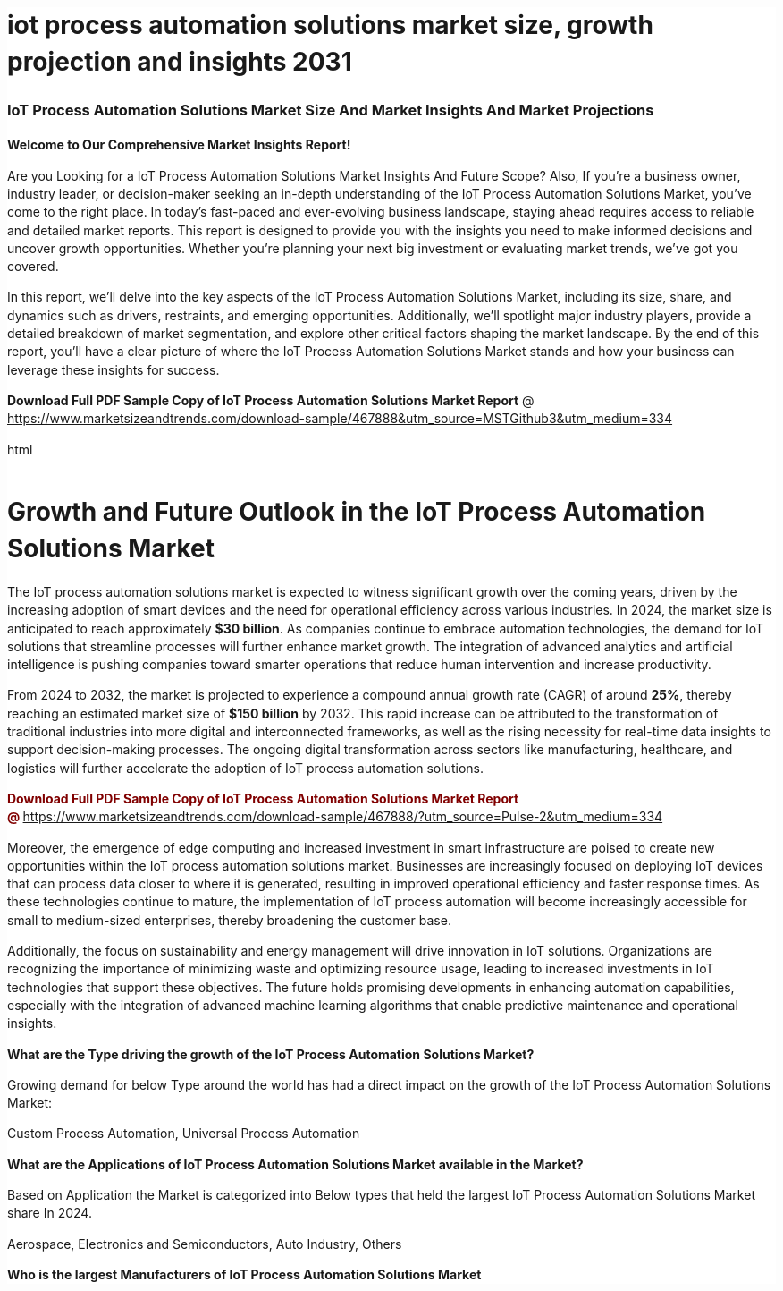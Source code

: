 <H1>iot process automation solutions market size, growth projection and insights 2031</H1><div class="" data-test-id=""><h3><span class="">IoT Process Automation Solutions Market Size And Market Insights And Market Projections</span></h3></div><div class="" data-test-id=""><p><strong>Welcome to Our Comprehensive Market Insights Report!</strong></p><p>Are you Looking for a IoT Process Automation Solutions Market Insights And Future Scope? Also, If you&rsquo;re a business owner, industry leader, or decision-maker seeking an in-depth understanding of the IoT Process Automation Solutions Market, you&rsquo;ve come to the right place. In today&rsquo;s fast-paced and ever-evolving business landscape, staying ahead requires access to reliable and detailed market reports. This report is designed to provide you with the insights you need to make informed decisions and uncover growth opportunities. Whether you&rsquo;re planning your next big investment or evaluating market trends, we&rsquo;ve got you covered.</p><p>In this report, we&rsquo;ll delve into the key aspects of the IoT Process Automation Solutions Market, including its size, share, and dynamics such as drivers, restraints, and emerging opportunities. Additionally, we&rsquo;ll spotlight major industry players, provide a detailed breakdown of market segmentation, and explore other critical factors shaping the market landscape. By the end of this report, you&rsquo;ll have a clear picture of where the IoT Process Automation Solutions Market stands and how your business can leverage these insights for success.</p><p><strong>Download Full PDF Sample Copy of IoT Process Automation Solutions Market Report</strong> @ <a href="https://www.marketsizeandtrends.com/download-sample/467888&utm_source=MSTGithub3&utm_medium=334" target="_blank">https://www.marketsizeandtrends.com/download-sample/467888&utm_source=MSTGithub3&utm_medium=334</a></p></div><div class="" data-test-id=""><p><span class="">html<html><head> <title>IoT Process Automation Solutions Market</title></head><body> <h1>Growth and Future Outlook in the IoT Process Automation Solutions Market</h1> <p>The IoT process automation solutions market is expected to witness significant growth over the coming years, driven by the increasing adoption of smart devices and the need for operational efficiency across various industries. In 2024, the market size is anticipated to reach approximately <strong>$30 billion</strong>. As companies continue to embrace automation technologies, the demand for IoT solutions that streamline processes will further enhance market growth. The integration of advanced analytics and artificial intelligence is pushing companies toward smarter operations that reduce human intervention and increase productivity.</p> <p>From 2024 to 2032, the market is projected to experience a compound annual growth rate (CAGR) of around <strong>25%</strong>, thereby reaching an estimated market size of <strong>$150 billion</strong> by 2032. This rapid increase can be attributed to the transformation of traditional industries into more digital and interconnected frameworks, as well as the rising necessity for real-time data insights to support decision-making processes. The ongoing digital transformation across sectors like manufacturing, healthcare, and logistics will further accelerate the adoption of IoT process automation solutions.</p> <p><strong><span style="color: #800000;">Download Full PDF Sample Copy of IoT Process Automation Solutions Market Report @</span>&nbsp;</strong><a href="https://www.marketsizeandtrends.com/download-sample/467888/?utm_source=Pulse-2&amp;utm_medium=334">https://www.marketsizeandtrends.com/download-sample/467888/?utm_source=Pulse-2&amp;utm_medium=334</a></p> <p>Moreover, the emergence of edge computing and increased investment in smart infrastructure are poised to create new opportunities within the IoT process automation solutions market. Businesses are increasingly focused on deploying IoT devices that can process data closer to where it is generated, resulting in improved operational efficiency and faster response times. As these technologies continue to mature, the implementation of IoT process automation will become increasingly accessible for small to medium-sized enterprises, thereby broadening the customer base.</p> <p>Additionally, the focus on sustainability and energy management will drive innovation in IoT solutions. Organizations are recognizing the importance of minimizing waste and optimizing resource usage, leading to increased investments in IoT technologies that support these objectives. The future holds promising developments in enhancing automation capabilities, especially with the integration of advanced machine learning algorithms that enable predictive maintenance and operational insights.</p></body></html></span></p><p><strong><span class="">What are the&nbsp;Type driving the growth of the IoT Process Automation Solutions Market?</span></strong></p></div><div class="" data-test-id=""><p><span class="">Growing demand for below Type around the world has had a direct impact on the growth of the IoT Process Automation Solutions Market:</span></p></div><div class="" data-test-id=""><p>Custom Process Automation, Universal Process Automation</p><p><span class=""><strong>What are the&nbsp;Applications&nbsp;of IoT Process Automation Solutions Market available in the Market?</strong></span></p></div><div class="" data-test-id=""><p><span class="">Based on Application the Market is categorized into Below types that held the largest IoT Process Automation Solutions Market share In 2024.</span></p></div><div class="" data-test-id=""><p><span class="">Aerospace, Electronics and Semiconductors, Auto Industry, Others</span></p><p><span class=""><strong>Who is the largest Manufacturers of IoT Process Automation Solutions Market